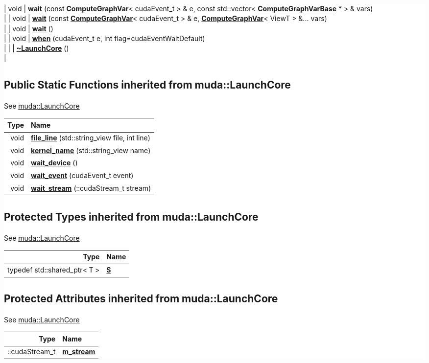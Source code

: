 |  void | [**wait**](classmuda_1_1_launch_core.md#function-wait-24) (const [**ComputeGraphVar**](classmuda_1_1_compute_graph_var.md)&lt; cudaEvent\_t &gt; & e, const std::vector&lt; [**ComputeGraphVarBase**](classmuda_1_1_compute_graph_var_base.md) \* &gt; & vars) <br> |
|  void | [**wait**](classmuda_1_1_launch_core.md#function-wait-34) (const [**ComputeGraphVar**](classmuda_1_1_compute_graph_var.md)&lt; cudaEvent\_t &gt; & e, [**ComputeGraphVar**](classmuda_1_1_compute_graph_var.md)&lt; ViewT &gt; &... vars) <br> |
|  void | [**wait**](classmuda_1_1_launch_core.md#function-wait-44) () <br> |
|  void | [**when**](classmuda_1_1_launch_core.md#function-when) (cudaEvent\_t e, int flag=cudaEventWaitDefault) <br> |
|   | [**~LaunchCore**](classmuda_1_1_launch_core.md#function-launchcore) () <br> |




## Public Static Functions inherited from muda::LaunchCore

See [muda::LaunchCore](classmuda_1_1_launch_core.md)

| Type | Name |
| ---: | :--- |
|  void | [**file\_line**](classmuda_1_1_launch_core.md#function-file_line) (std::string\_view file, int line) <br> |
|  void | [**kernel\_name**](classmuda_1_1_launch_core.md#function-kernel_name) (std::string\_view name) <br> |
|  void | [**wait\_device**](classmuda_1_1_launch_core.md#function-wait_device) () <br> |
|  void | [**wait\_event**](classmuda_1_1_launch_core.md#function-wait_event) (cudaEvent\_t event) <br> |
|  void | [**wait\_stream**](classmuda_1_1_launch_core.md#function-wait_stream) (::cudaStream\_t stream) <br> |




## Protected Types inherited from muda::LaunchCore

See [muda::LaunchCore](classmuda_1_1_launch_core.md)

| Type | Name |
| ---: | :--- |
| typedef std::shared\_ptr&lt; T &gt; | [**S**](classmuda_1_1_launch_core.md#typedef-s)  <br> |








## Protected Attributes inherited from muda::LaunchCore

See [muda::LaunchCore](classmuda_1_1_launch_core.md)

| Type | Name |
| ---: | :--- |
|  ::cudaStream\_t | [**m\_stream**](classmuda_1_1_launch_core.md#variable-m_stream)  <br> |





